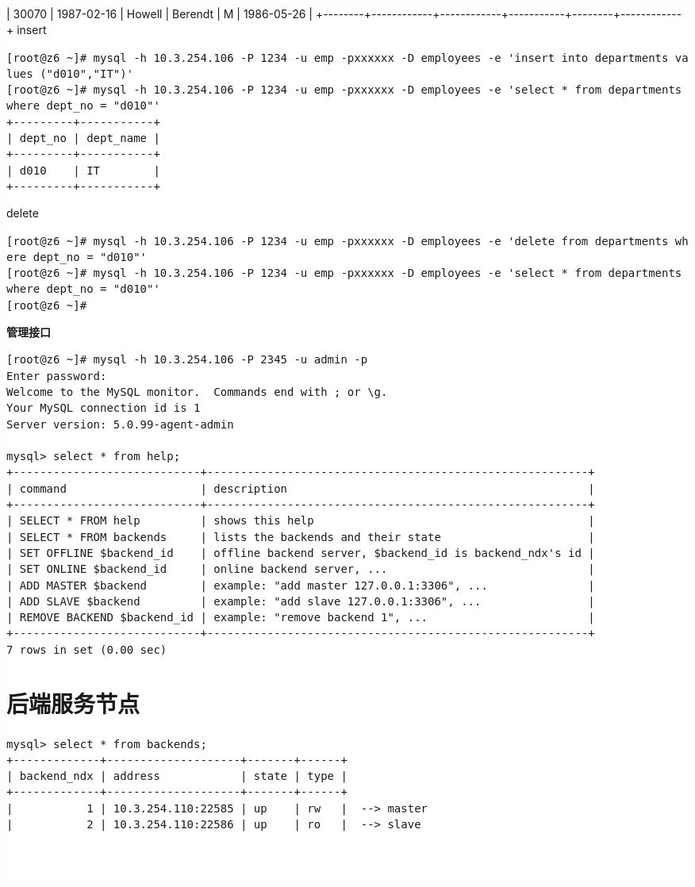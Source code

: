 |  30070 | 1987-02-16 | Howell     | Berendt   | M      | 1986-05-26 |
+--------+------------+------------+-----------+--------+------------+
</pre>
insert
<pre>
[root@z6 ~]# mysql -h 10.3.254.106 -P 1234 -u emp -pxxxxxx -D employees -e 'insert into departments values ("d010","IT")'     
[root@z6 ~]# mysql -h 10.3.254.106 -P 1234 -u emp -pxxxxxx -D employees -e 'select * from departments where dept_no = "d010"'        
+---------+-----------+
| dept_no | dept_name |
+---------+-----------+
| d010    | IT        |
+---------+-----------+
</pre>
delete
<pre>
[root@z6 ~]# mysql -h 10.3.254.106 -P 1234 -u emp -pxxxxxx -D employees -e 'delete from departments where dept_no = "d010"'         
[root@z6 ~]# mysql -h 10.3.254.106 -P 1234 -u emp -pxxxxxx -D employees -e 'select * from departments where dept_no = "d010"'                         
[root@z6 ~]#
</pre>
<b>管理接口</b>
<pre>
[root@z6 ~]# mysql -h 10.3.254.106 -P 2345 -u admin -p
Enter password: 
Welcome to the MySQL monitor.  Commands end with ; or \g.
Your MySQL connection id is 1
Server version: 5.0.99-agent-admin

mysql> select * from help;
+----------------------------+---------------------------------------------------------+
| command                    | description                                             |
+----------------------------+---------------------------------------------------------+
| SELECT * FROM help         | shows this help                                         |
| SELECT * FROM backends     | lists the backends and their state                      |
| SET OFFLINE $backend_id    | offline backend server, $backend_id is backend_ndx's id |
| SET ONLINE $backend_id     | online backend server, ...                              |
| ADD MASTER $backend        | example: "add master 127.0.0.1:3306", ...               |
| ADD SLAVE $backend         | example: "add slave 127.0.0.1:3306", ...                |
| REMOVE BACKEND $backend_id | example: "remove backend 1", ...                        |
+----------------------------+---------------------------------------------------------+
7 rows in set (0.00 sec)
</pre>
# 后端服务节点
<pre>
mysql> select * from backends;
+-------------+--------------------+-------+------+
| backend_ndx | address            | state | type |
+-------------+--------------------+-------+------+
|           1 | 10.3.254.110:22585 | up    | rw   |  --> master
|           2 | 10.3.254.110:22586 | up    | ro   |  --> slave
